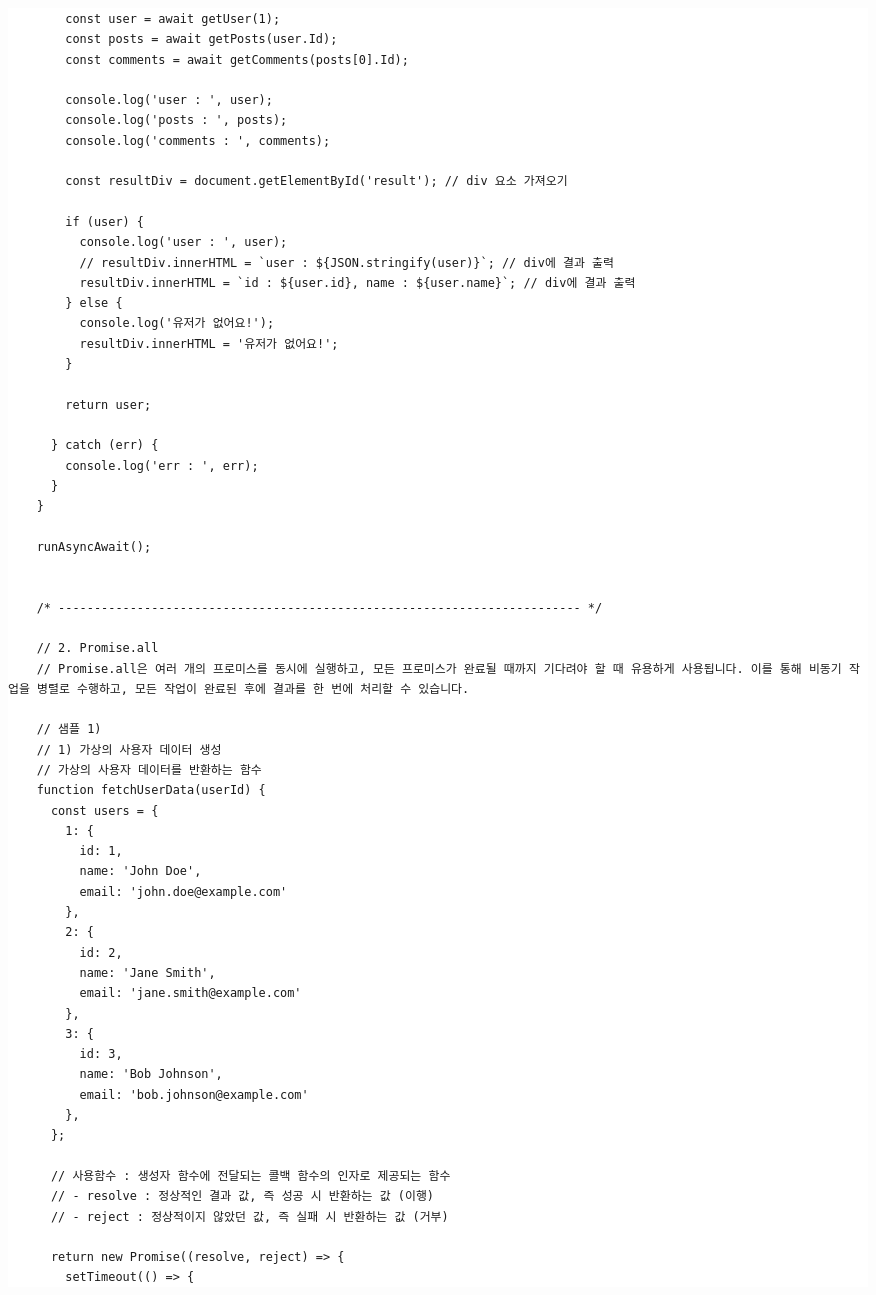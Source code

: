 ```
        const user = await getUser(1);
        const posts = await getPosts(user.Id);
        const comments = await getComments(posts[0].Id);

        console.log('user : ', user);
        console.log('posts : ', posts);
        console.log('comments : ', comments);

        const resultDiv = document.getElementById('result'); // div 요소 가져오기

        if (user) {
          console.log('user : ', user);
          // resultDiv.innerHTML = `user : ${JSON.stringify(user)}`; // div에 결과 출력
          resultDiv.innerHTML = `id : ${user.id}, name : ${user.name}`; // div에 결과 출력
        } else {
          console.log('유저가 없어요!');
          resultDiv.innerHTML = '유저가 없어요!';
        }

        return user;

      } catch (err) {
        console.log('err : ', err);
      }
    }

    runAsyncAwait();


    /* ------------------------------------------------------------------------- */

    // 2. Promise.all
    // Promise.all은 여러 개의 프로미스를 동시에 실행하고, 모든 프로미스가 완료될 때까지 기다려야 할 때 유용하게 사용됩니다. 이를 통해 비동기 작업을 병렬로 수행하고, 모든 작업이 완료된 후에 결과를 한 번에 처리할 수 있습니다.

    // 샘플 1) 
    // 1) 가상의 사용자 데이터 생성
    // 가상의 사용자 데이터를 반환하는 함수
    function fetchUserData(userId) {
      const users = {
        1: {
          id: 1,
          name: 'John Doe',
          email: 'john.doe@example.com'
        },
        2: {
          id: 2,
          name: 'Jane Smith',
          email: 'jane.smith@example.com'
        },
        3: {
          id: 3,
          name: 'Bob Johnson',
          email: 'bob.johnson@example.com'
        },
      };

      // 사용함수 : 생성자 함수에 전달되는 콜백 함수의 인자로 제공되는 함수
      // - resolve : 정상적인 결과 값, 즉 성공 시 반환하는 값 (이행)
      // - reject : 정상적이지 않았던 값, 즉 실패 시 반환하는 값 (거부)

      return new Promise((resolve, reject) => {
        setTimeout(() => {
```